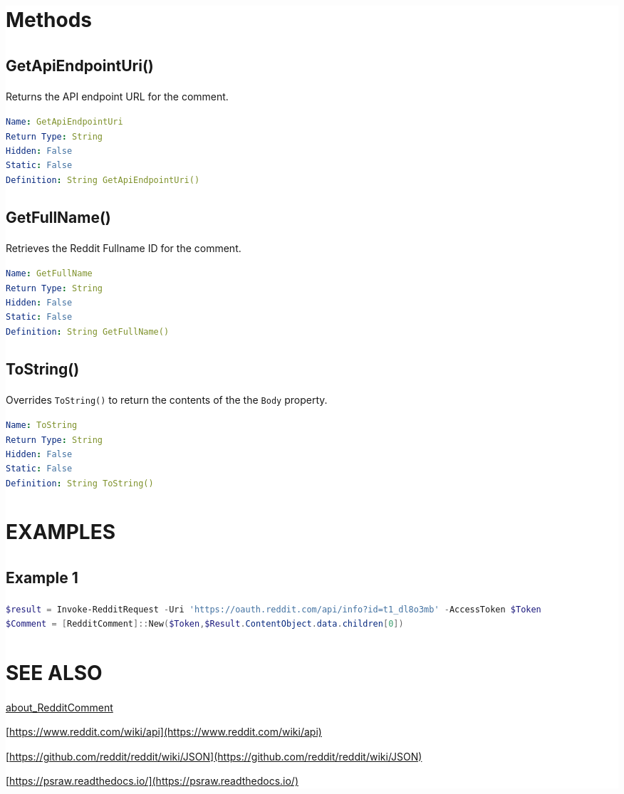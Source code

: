 
# Methods
## GetApiEndpointUri()
Returns the API endpoint URL for the comment.

```yaml
Name: GetApiEndpointUri
Return Type: String
Hidden: False
Static: False
Definition: String GetApiEndpointUri()
```

## GetFullName()
Retrieves the Reddit Fullname ID for the comment. 

```yaml
Name: GetFullName
Return Type: String
Hidden: False
Static: False
Definition: String GetFullName()
```

## ToString()
Overrides `ToString()` to return the contents of the the `Body` property.

```yaml
Name: ToString
Return Type: String
Hidden: False
Static: False
Definition: String ToString()
```


# EXAMPLES

## Example 1

```powershell
$result = Invoke-RedditRequest -Uri 'https://oauth.reddit.com/api/info?id=t1_dl8o3mb' -AccessToken $Token
$Comment = [RedditComment]::New($Token,$Result.ContentObject.data.children[0])
```

# SEE ALSO

[about_RedditComment](https://psraw.readthedocs.io/en/latest/Module/about_RedditComment)

[https://www.reddit.com/wiki/api](https://www.reddit.com/wiki/api)

[https://github.com/reddit/reddit/wiki/JSON](https://github.com/reddit/reddit/wiki/JSON)

[https://psraw.readthedocs.io/](https://psraw.readthedocs.io/)
